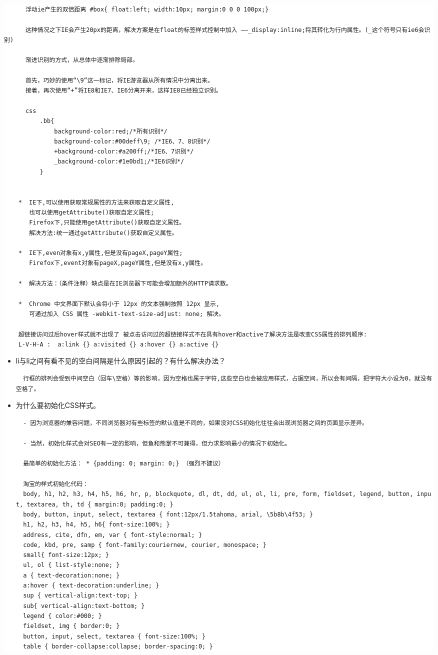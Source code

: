 		  浮动ie产生的双倍距离 #box{ float:left; width:10px; margin:0 0 0 100px;}

	      这种情况之下IE会产生20px的距离，解决方案是在float的标签样式控制中加入 ——_display:inline;将其转化为行内属性。(_这个符号只有ie6会识别)

		  渐进识别的方式，从总体中逐渐排除局部。

		  首先，巧妙的使用“\9”这一标记，将IE游览器从所有情况中分离出来。
		  接着，再次使用“+”将IE8和IE7、IE6分离开来，这样IE8已经独立识别。

          css
	          .bb{
		          background-color:red;/*所有识别*/
			      background-color:#00deff\9; /*IE6、7、8识别*/
			      +background-color:#a200ff;/*IE6、7识别*/
			      _background-color:#1e0bd1;/*IE6识别*/
	          }


		*  IE下,可以使用获取常规属性的方法来获取自定义属性,
		   也可以使用getAttribute()获取自定义属性;
           Firefox下,只能使用getAttribute()获取自定义属性。
           解决方法:统一通过getAttribute()获取自定义属性。

		*  IE下,even对象有x,y属性,但是没有pageX,pageY属性;
           Firefox下,event对象有pageX,pageY属性,但是没有x,y属性。

		*  解决方法：（条件注释）缺点是在IE浏览器下可能会增加额外的HTTP请求数。

		*  Chrome 中文界面下默认会将小于 12px 的文本强制按照 12px 显示,
		   可通过加入 CSS 属性 -webkit-text-size-adjust: none; 解决。

		超链接访问过后hover样式就不出现了 被点击访问过的超链接样式不在具有hover和active了解决方法是改变CSS属性的排列顺序:
	    L-V-H-A :  a:link {} a:visited {} a:hover {} a:active {}


- li与li之间有看不见的空白间隔是什么原因引起的？有什么解决办法？

		行框的排列会受到中间空白（回车\空格）等的影响，因为空格也属于字符,这些空白也会被应用样式，占据空间，所以会有间隔，把字符大小设为0，就没有空格了。


- 为什么要初始化CSS样式。

		- 因为浏览器的兼容问题，不同浏览器对有些标签的默认值是不同的，如果没对CSS初始化往往会出现浏览器之间的页面显示差异。

		- 当然，初始化样式会对SEO有一定的影响，但鱼和熊掌不可兼得，但力求影响最小的情况下初始化。

		最简单的初始化方法： * {padding: 0; margin: 0;} （强烈不建议）

		淘宝的样式初始化代码：
		body, h1, h2, h3, h4, h5, h6, hr, p, blockquote, dl, dt, dd, ul, ol, li, pre, form, fieldset, legend, button, input, textarea, th, td { margin:0; padding:0; }
		body, button, input, select, textarea { font:12px/1.5tahoma, arial, \5b8b\4f53; }
		h1, h2, h3, h4, h5, h6{ font-size:100%; }
		address, cite, dfn, em, var { font-style:normal; }
		code, kbd, pre, samp { font-family:couriernew, courier, monospace; }
		small{ font-size:12px; }
		ul, ol { list-style:none; }
		a { text-decoration:none; }
		a:hover { text-decoration:underline; }
		sup { vertical-align:text-top; }
		sub{ vertical-align:text-bottom; }
		legend { color:#000; }
		fieldset, img { border:0; }
		button, input, select, textarea { font-size:100%; }
		table { border-collapse:collapse; border-spacing:0; }
